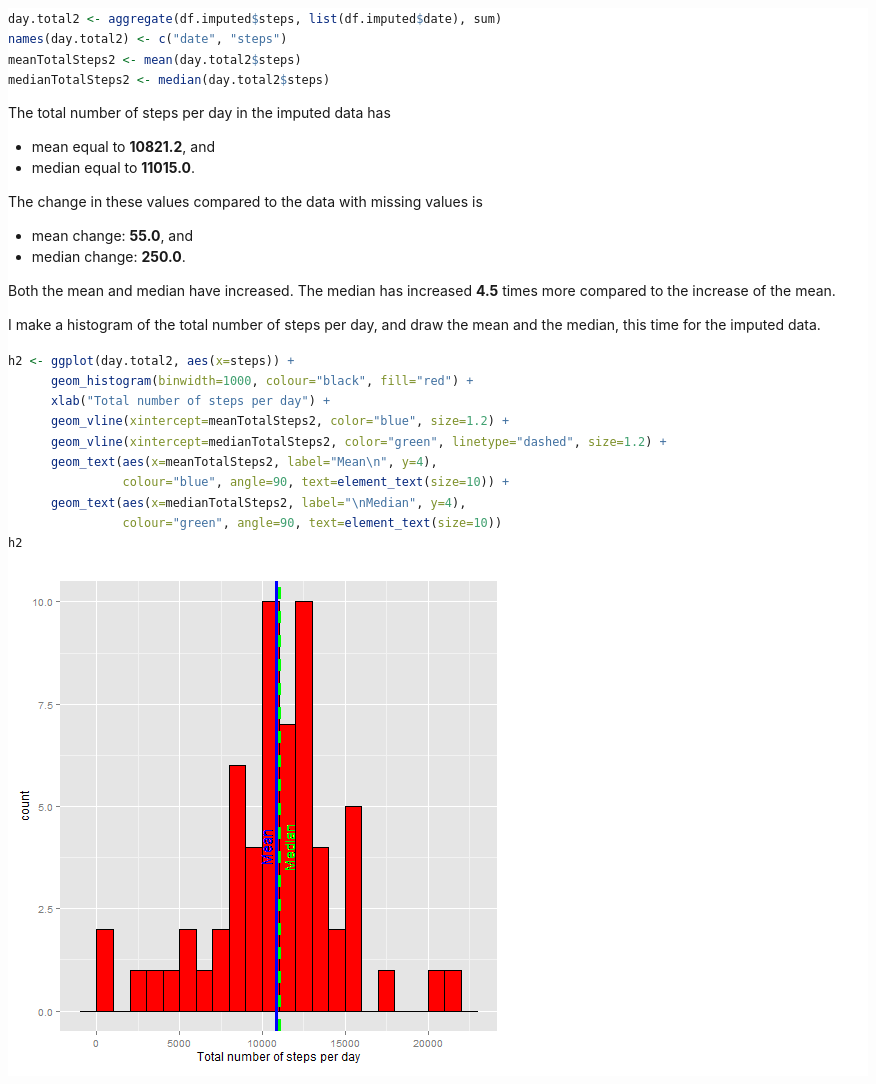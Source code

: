 
```r
day.total2 <- aggregate(df.imputed$steps, list(df.imputed$date), sum)
names(day.total2) <- c("date", "steps")
meanTotalSteps2 <- mean(day.total2$steps)
medianTotalSteps2 <- median(day.total2$steps)
```

The total number of steps per day in the imputed data has

- mean equal to **10821.2**, and
- median equal to **11015.0**.

The change in these values compared to the data with missing values is

- mean change: **55.0**, and
- median change: **250.0**.

Both the mean and median have increased. The median has increased 
**4.5**
times more compared to the increase of the mean.

I make a histogram of the total number of steps per day, and draw the mean and the median, this time for the imputed data.


```r
h2 <- ggplot(day.total2, aes(x=steps)) + 
      geom_histogram(binwidth=1000, colour="black", fill="red") + 
      xlab("Total number of steps per day") +
      geom_vline(xintercept=meanTotalSteps2, color="blue", size=1.2) +
      geom_vline(xintercept=medianTotalSteps2, color="green", linetype="dashed", size=1.2) + 
      geom_text(aes(x=meanTotalSteps2, label="Mean\n", y=4), 
                colour="blue", angle=90, text=element_text(size=10)) +
      geom_text(aes(x=medianTotalSteps2, label="\nMedian", y=4), 
                colour="green", angle=90, text=element_text(size=10))
h2
```

![plot of chunk unnamed-chunk-17](figure/unnamed-chunk-17-1.png) 
